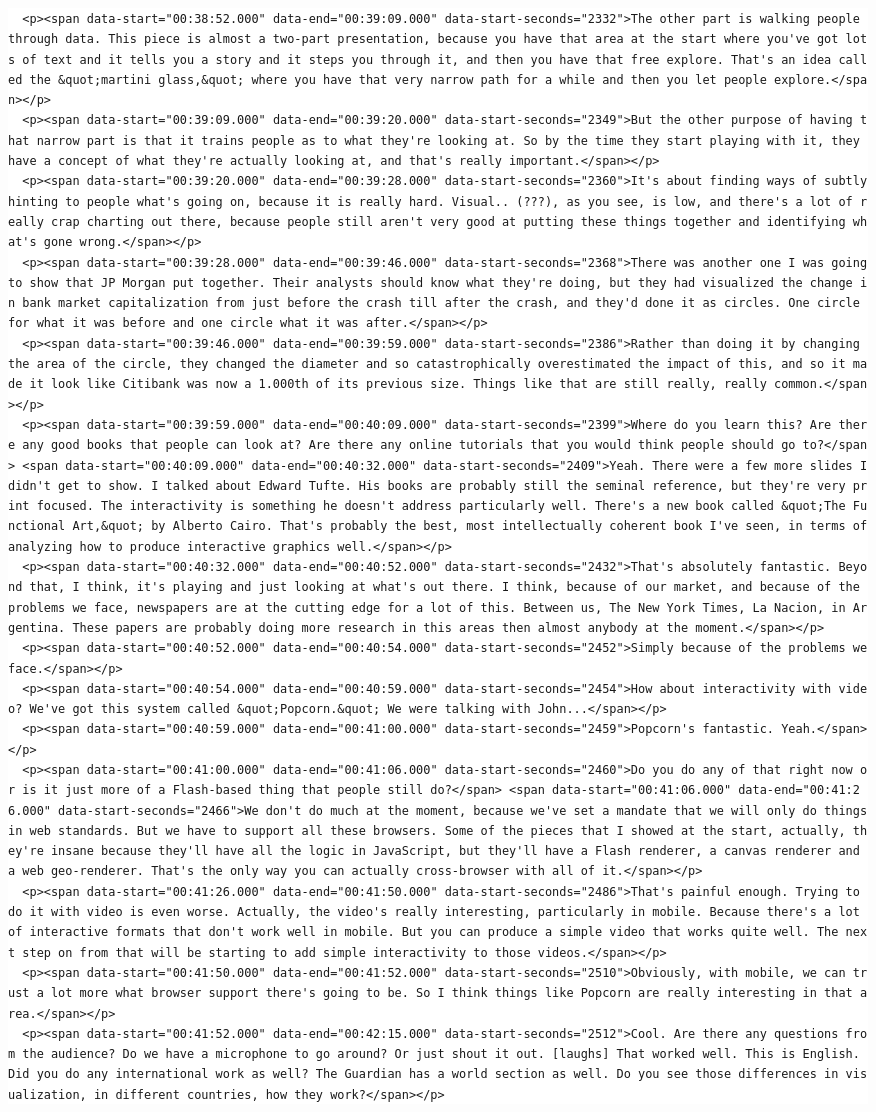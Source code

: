       <p><span data-start="00:38:52.000" data-end="00:39:09.000" data-start-seconds="2332">The other part is walking people through data. This piece is almost a two-part presentation, because you have that area at the start where you've got lots of text and it tells you a story and it steps you through it, and then you have that free explore. That's an idea called the &quot;martini glass,&quot; where you have that very narrow path for a while and then you let people explore.</span></p>
      <p><span data-start="00:39:09.000" data-end="00:39:20.000" data-start-seconds="2349">But the other purpose of having that narrow part is that it trains people as to what they're looking at. So by the time they start playing with it, they have a concept of what they're actually looking at, and that's really important.</span></p>
      <p><span data-start="00:39:20.000" data-end="00:39:28.000" data-start-seconds="2360">It's about finding ways of subtly hinting to people what's going on, because it is really hard. Visual.. (???), as you see, is low, and there's a lot of really crap charting out there, because people still aren't very good at putting these things together and identifying what's gone wrong.</span></p>
      <p><span data-start="00:39:28.000" data-end="00:39:46.000" data-start-seconds="2368">There was another one I was going to show that JP Morgan put together. Their analysts should know what they're doing, but they had visualized the change in bank market capitalization from just before the crash till after the crash, and they'd done it as circles. One circle for what it was before and one circle what it was after.</span></p>
      <p><span data-start="00:39:46.000" data-end="00:39:59.000" data-start-seconds="2386">Rather than doing it by changing the area of the circle, they changed the diameter and so catastrophically overestimated the impact of this, and so it made it look like Citibank was now a 1.000th of its previous size. Things like that are still really, really common.</span></p>
      <p><span data-start="00:39:59.000" data-end="00:40:09.000" data-start-seconds="2399">Where do you learn this? Are there any good books that people can look at? Are there any online tutorials that you would think people should go to?</span> <span data-start="00:40:09.000" data-end="00:40:32.000" data-start-seconds="2409">Yeah. There were a few more slides I didn't get to show. I talked about Edward Tufte. His books are probably still the seminal reference, but they're very print focused. The interactivity is something he doesn't address particularly well. There's a new book called &quot;The Functional Art,&quot; by Alberto Cairo. That's probably the best, most intellectually coherent book I've seen, in terms of analyzing how to produce interactive graphics well.</span></p>
      <p><span data-start="00:40:32.000" data-end="00:40:52.000" data-start-seconds="2432">That's absolutely fantastic. Beyond that, I think, it's playing and just looking at what's out there. I think, because of our market, and because of the problems we face, newspapers are at the cutting edge for a lot of this. Between us, The New York Times, La Nacion, in Argentina. These papers are probably doing more research in this areas then almost anybody at the moment.</span></p>
      <p><span data-start="00:40:52.000" data-end="00:40:54.000" data-start-seconds="2452">Simply because of the problems we face.</span></p>
      <p><span data-start="00:40:54.000" data-end="00:40:59.000" data-start-seconds="2454">How about interactivity with video? We've got this system called &quot;Popcorn.&quot; We were talking with John...</span></p>
      <p><span data-start="00:40:59.000" data-end="00:41:00.000" data-start-seconds="2459">Popcorn's fantastic. Yeah.</span></p>
      <p><span data-start="00:41:00.000" data-end="00:41:06.000" data-start-seconds="2460">Do you do any of that right now or is it just more of a Flash-based thing that people still do?</span> <span data-start="00:41:06.000" data-end="00:41:26.000" data-start-seconds="2466">We don't do much at the moment, because we've set a mandate that we will only do things in web standards. But we have to support all these browsers. Some of the pieces that I showed at the start, actually, they're insane because they'll have all the logic in JavaScript, but they'll have a Flash renderer, a canvas renderer and a web geo-renderer. That's the only way you can actually cross-browser with all of it.</span></p>
      <p><span data-start="00:41:26.000" data-end="00:41:50.000" data-start-seconds="2486">That's painful enough. Trying to do it with video is even worse. Actually, the video's really interesting, particularly in mobile. Because there's a lot of interactive formats that don't work well in mobile. But you can produce a simple video that works quite well. The next step on from that will be starting to add simple interactivity to those videos.</span></p>
      <p><span data-start="00:41:50.000" data-end="00:41:52.000" data-start-seconds="2510">Obviously, with mobile, we can trust a lot more what browser support there's going to be. So I think things like Popcorn are really interesting in that area.</span></p>
      <p><span data-start="00:41:52.000" data-end="00:42:15.000" data-start-seconds="2512">Cool. Are there any questions from the audience? Do we have a microphone to go around? Or just shout it out. [laughs] That worked well. This is English. Did you do any international work as well? The Guardian has a world section as well. Do you see those differences in visualization, in different countries, how they work?</span></p>